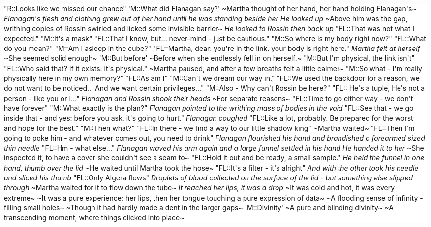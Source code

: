 "R::Looks like we missed our chance"
'M::What did Flanagan say?'
~Martha thought of her hand, her hand holding Flanagan's~
*Flanagan's flesh and clothing grew out of her hand until he was standing beside her*
*He looked up*
~Above him was the gap, writhing copies of Rossin swirled and licked some invisible barrier~
*He looked to Rossin then back up*
"FL::That was not what I expected."
"M::It's a mask"
"FL::That I know, but... never-mind - just be cautious."
"M::So where is my body right now?"
"FL::What do you mean?"
"M::Am I asleep in the cube?"
"FL::Martha, dear: you're in the link. your body is right here."
*Martha felt at herself*
~She seemed solid enough~
'M::But before'
~Before when she endlessly fell in on herself.~
"M::But I'm physical, the link isn't"
"FL::Who said that? 
If it exists: it's physical."
~Martha paused, and after a few breaths felt a little calmer~
"M::So what - I'm really physically here in my own memory?"
"FL::As am I"
"M::Can't we dream our way in."
"FL::We used the backdoor for a reason, we do not want to be noticed...
And we want certain privileges..."
"M::Also - Why can't Rossin be here?"
"FL:: He's a tuple, He's not a person - like you or I..."
*Flanagan and Rossin shook their heads*
~For separate reasons~
"FL::Time to go either way - we don't have forever"
"M::What exactly is the plan?"
*Flanagan pointed to the writhing mass of bodies in the void*
"FL::See that - we go inside that - and yes: before you ask. it's going to hurt."
*Flanagan coughed*
"FL::Like a lot, probably.
Be prepared for the worst and hope for the best."
"M::Then what?"
"FL::In there - we find a way to our little shadow king"
~Martha waited~
"FL::Then I'm going to poke him - and whatever comes out, you need to drink"
*Flanagan flourished his hand and brandished a forearmed sized thin needle*
"FL::Hm - what else..."
*Flanagan waved his arm again and a large funnel settled in his hand*
*He handed it to her*
~She inspected it, to have a cover she couldn't see a seam to~
"FL::Hold it out and be ready, a small sample."
*He held the funnel in one hand, thumb over the lid* 
~He waited until Martha took the hose~
"FL::It's a filter - it's alright"
*And with the other took his needle and sliced his thumb*
"FL::Only Algera flows"
*Droplets of blood collected on the surface of the lid - but something else slipped through*
~Martha waited for it to flow down the tube~
*It reached her lips, it was a drop*
~It was cold and hot, it was every extreme~
~It was a pure experience: her lips, then her tongue touching a pure expression of data~
~A flooding sense of infinity - filling small holes~
~Though it had hardly made a dent in the larger gaps~
'M::Divinity'
~A pure and blinding divinity~
~A transcending moment, where things clicked into place~